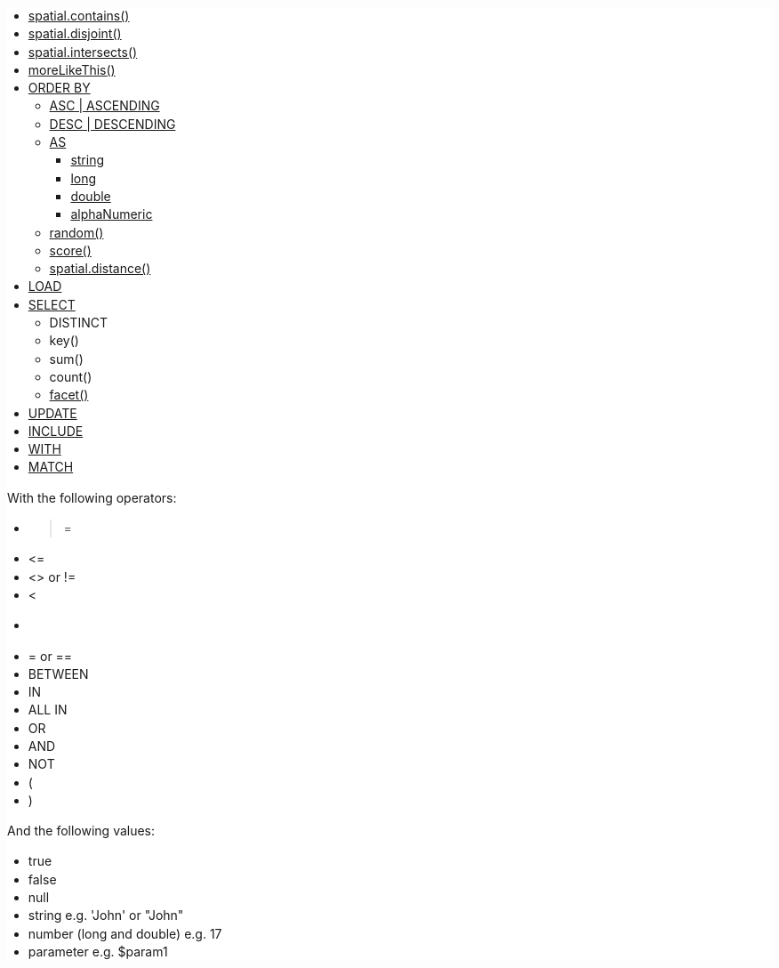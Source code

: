   - [spatial.contains()](../../indexes/querying/spatial)
  - [spatial.disjoint()](../../indexes/querying/spatial)
  - [spatial.intersects()](../../indexes/querying/spatial)
  - [moreLikeThis()](../../client-api/session/querying/how-to-use-morelikethis)
- [ORDER BY](../../indexes/querying/what-is-rql#order-by)
  - [ASC | ASCENDING](../../indexes/querying/sorting#basics)
  - [DESC | DESCENDING](../../indexes/querying/sorting#basics)
  - [AS](../../indexes/querying/sorting#basics)
    - [string](../../indexes/querying/sorting#basics)
    - [long](../../indexes/querying/sorting#basics)
    - [double](../../indexes/querying/sorting#basics)
    - [alphaNumeric](../../indexes/querying/sorting#alphanumeric-ordering)
  - [random()](../../indexes/querying/sorting#random-ordering)
  - [score()](../../indexes/querying/sorting#ordering-by-score)
  - [spatial.distance()](../../client-api/session/querying/how-to-query-a-spatial-index#orderbydistance)
- [LOAD](../../indexes/querying/what-is-rql#load)
- [SELECT](../../indexes/querying/what-is-rql#select)
  - DISTINCT
  - key()
  - sum()
  - count()
  - [facet()](../../indexes/querying/faceted-search)
- [UPDATE](../../indexes/querying/what-is-rql#update)
- [INCLUDE](../../indexes/querying/what-is-rql#include)
- [WITH](../../indexes/querying/what-is-rql#with)
- [MATCH](../../indexes/querying/what-is-rql#match)

With the following operators:

- >=
- <=
- <> or !=
- <
- >
- = or ==
- BETWEEN
- IN
- ALL IN
- OR
- AND
- NOT
- (
- )

And the following values:

- true
- false
- null
- string e.g. 'John' or "John"
- number (long and double) e.g. 17
- parameter e.g. $param1
